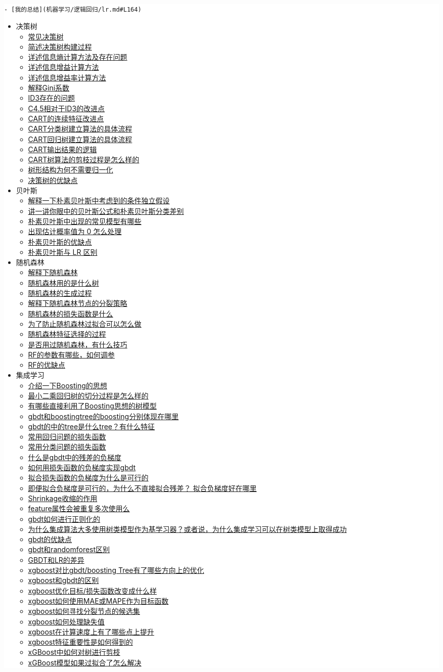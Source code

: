     - [我的总结](机器学习/逻辑回归/lr.md#L164)
- 决策树
    - [常见决策树](机器学习/决策树/决策树.md#L164)
    - [简述决策树构建过程](机器学习/决策树/决策树.md#L164)
    - [详述信息熵计算方法及存在问题](机器学习/决策树/决策树.md#L164)
    - [详述信息增益计算方法](机器学习/决策树/决策树.md#L164)
    - [详述信息增益率计算方法](机器学习/决策树/决策树.md#L164)
    - [解释Gini系数](机器学习/决策树/决策树.md#L164)
    - [ID3存在的问题](机器学习/决策树/决策树.md#L164)
    - [C4.5相对于ID3的改进点](机器学习/决策树/决策树.md#L164)
    - [CART的连续特征改进点](机器学习/决策树/决策树.md#L164)
    - [CART分类树建立算法的具体流程](机器学习/决策树/决策树.md#L164)
    - [CART回归树建立算法的具体流程](机器学习/决策树/决策树.md#L164)
    - [CART输出结果的逻辑](机器学习/决策树/决策树.md#L164)
    - [CART树算法的剪枝过程是怎么样的](机器学习/决策树/决策树.md#L164)
    - [树形结构为何不需要归一化](机器学习/决策树/决策树.md#L164)
    - [决策树的优缺点](机器学习/决策树/决策树.md#L164)
- 贝叶斯
    - [解释一下朴素贝叶斯中考虑到的条件独立假设](机器学习/贝叶斯/贝叶斯.md#L164)
    - [讲一讲你眼中的贝叶斯公式和朴素贝叶斯分类差别](机器学习/贝叶斯/贝叶斯.md#L164)
    - [朴素贝叶斯中出现的常见模型有哪些](机器学习/贝叶斯/贝叶斯.md#L164)
    - [出现估计概率值为 0 怎么处理](机器学习/贝叶斯/贝叶斯.md#L164)
    - [朴素贝叶斯的优缺点](机器学习/贝叶斯/贝叶斯.md#L164)
    - [朴素贝叶斯与 LR 区别](机器学习/贝叶斯/贝叶斯.md#L164)
- 随机森林
    - [解释下随机森林](机器学习/随机森林/随机森林.md#L164)
    - [随机森林用的是什么树](机器学习/随机森林/随机森林.md#L164)
    - [随机森林的生成过程](机器学习/随机森林/随机森林.md#L164)
    - [解释下随机森林节点的分裂策略](机器学习/随机森林/随机森林.md#L164)
    - [随机森林的损失函数是什么](机器学习/随机森林/随机森林.md#L164)
    - [为了防止随机森林过拟合可以怎么做](机器学习/随机森林/随机森林.md#L164)
    - [随机森林特征选择的过程](机器学习/随机森林/随机森林.md#L164)
    - [是否用过随机森林，有什么技巧](机器学习/随机森林/随机森林.md#L164)
    - [RF的参数有哪些，如何调参](机器学习/随机森林/随机森林.md#L164)
    - [RF的优缺点](机器学习/随机森林/随机森林.md#L164)
- 集成学习
    - [介绍一下Boosting的思想](机器学习/集成学习/GBDT.md#L164)
    - [最小二乘回归树的切分过程是怎么样的](机器学习/集成学习/GBDT.md#L164)
    - [有哪些直接利用了Boosting思想的树模型](机器学习/集成学习/GBDT.md#L164)
    - [gbdt和boostingtree的boosting分别体现在哪里](机器学习/集成学习/GBDT.md#L164)
    - [gbdt的中的tree是什么tree？有什么特征](机器学习/集成学习/GBDT.md#L164)
    - [常用回归问题的损失函数](机器学习/集成学习/GBDT.md#L164)
    - [常用分类问题的损失函数](机器学习/集成学习/GBDT.md#L164)
    - [什么是gbdt中的残差的负梯度](机器学习/集成学习/GBDT.md#L164)
    - [如何用损失函数的负梯度实现gbdt](机器学习/集成学习/GBDT.md#L164)
    - [拟合损失函数的负梯度为什么是可行的](机器学习/集成学习/GBDT.md#L164)
    - [即便拟合负梯度是可行的，为什么不直接拟合残差？ 拟合负梯度好在哪里](机器学习/集成学习/GBDT.md#L164)
    - [Shrinkage收缩的作用](机器学习/集成学习/GBDT.md#L164)
    - [feature属性会被重复多次使用么](机器学习/集成学习/GBDT.md#L164)
    - [gbdt如何进行正则化的](机器学习/集成学习/GBDT.md#L164)
    - [为什么集成算法大多使用树类模型作为基学习器？或者说，为什么集成学习可以在树类模型上取得成功](机器学习/集成学习/GBDT.md#L164)
    - [gbdt的优缺点](机器学习/集成学习/GBDT.md#L164)
    - [gbdt和randomforest区别](机器学习/集成学习/GBDT.md#L164)
    - [GBDT和LR的差异](机器学习/集成学习/GBDT.md#L164)
    - [xgboost对比gbdt/boosting Tree有了哪些方向上的优化](机器学习/集成学习/Xgboost.md#L164)
    - [xgboost和gbdt的区别](机器学习/集成学习/Xgboost.md#L164)
    - [xgboost优化目标/损失函数改变成什么样](机器学习/集成学习/Xgboost.md#L164)
    - [xgboost如何使用MAE或MAPE作为目标函数](机器学习/集成学习/Xgboost.md#L164)
    - [xgboost如何寻找分裂节点的候选集](机器学习/集成学习/Xgboost.md#L164)
    - [xgboost如何处理缺失值](机器学习/集成学习/Xgboost.md#L164)
    - [xgboost在计算速度上有了哪些点上提升](机器学习/集成学习/Xgboost.md#L164)
    - [xgboost特征重要性是如何得到的](机器学习/集成学习/Xgboost.md#L164)
    - [xGBoost中如何对树进行剪枝](机器学习/集成学习/Xgboost.md#L164)
    - [xGBoost模型如果过拟合了怎么解决](机器学习/集成学习/Xgboost.md#L164)